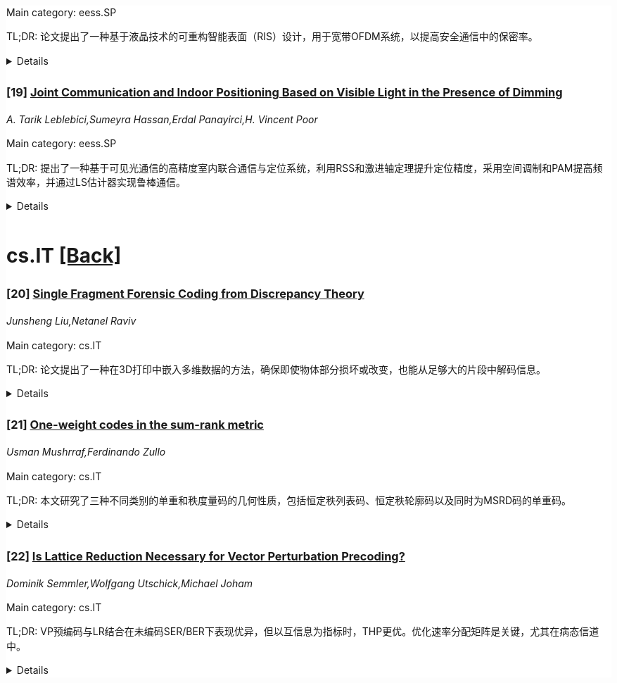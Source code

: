 Main category: eess.SP

TL;DR: 论文提出了一种基于液晶技术的可重构智能表面（RIS）设计，用于宽带OFDM系统，以提高安全通信中的保密率。


<details><summary>Details</summary></details>


### [19] [Joint Communication and Indoor Positioning Based on Visible Light in the Presence of Dimming](https://arxiv.org/abs/2508.04570)
*A. Tarik Leblebici,Sumeyra Hassan,Erdal Panayirci,H. Vincent Poor*

Main category: eess.SP

TL;DR: 提出了一种基于可见光通信的高精度室内联合通信与定位系统，利用RSS和激进轴定理提升定位精度，采用空间调制和PAM提高频谱效率，并通过LS估计器实现鲁棒通信。


<details><summary>Details</summary></details>


<div id='cs.IT'></div>

# cs.IT [[Back]](#toc)

### [20] [Single Fragment Forensic Coding from Discrepancy Theory](https://arxiv.org/abs/2508.03938)
*Junsheng Liu,Netanel Raviv*

Main category: cs.IT

TL;DR: 论文提出了一种在3D打印中嵌入多维数据的方法，确保即使物体部分损坏或改变，也能从足够大的片段中解码信息。


<details><summary>Details</summary></details>


### [21] [One-weight codes in the sum-rank metric](https://arxiv.org/abs/2508.04262)
*Usman Mushrraf,Ferdinando Zullo*

Main category: cs.IT

TL;DR: 本文研究了三种不同类别的单重和秩度量码的几何性质，包括恒定秩列表码、恒定秩轮廓码以及同时为MSRD码的单重码。


<details><summary>Details</summary></details>


### [22] [Is Lattice Reduction Necessary for Vector Perturbation Precoding?](https://arxiv.org/abs/2508.04313)
*Dominik Semmler,Wolfgang Utschick,Michael Joham*

Main category: cs.IT

TL;DR: VP预编码与LR结合在未编码SER/BER下表现优异，但以互信息为指标时，THP更优。优化速率分配矩阵是关键，尤其在病态信道中。


<details><summary>Details</summary></details>

